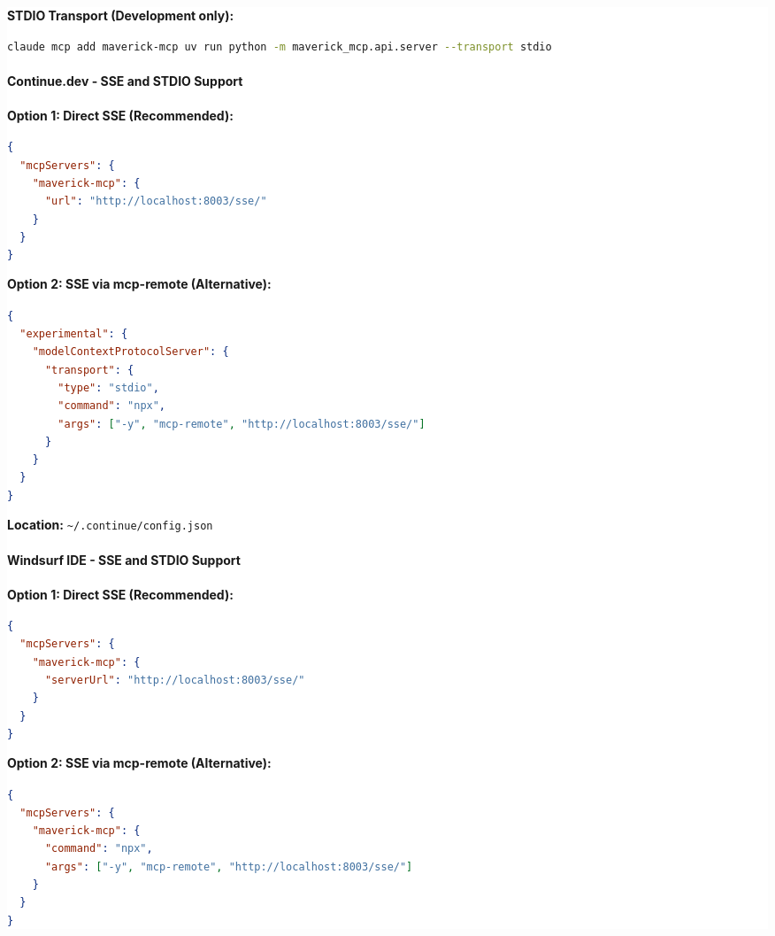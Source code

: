 **STDIO Transport (Development only):**
```bash
claude mcp add maverick-mcp uv run python -m maverick_mcp.api.server --transport stdio
```

#### Continue.dev - SSE and STDIO Support

**Option 1: Direct SSE (Recommended):**
```json
{
  "mcpServers": {
    "maverick-mcp": {
      "url": "http://localhost:8003/sse/"
    }
  }
}
```

**Option 2: SSE via mcp-remote (Alternative):**
```json
{
  "experimental": {
    "modelContextProtocolServer": {
      "transport": {
        "type": "stdio",
        "command": "npx",
        "args": ["-y", "mcp-remote", "http://localhost:8003/sse/"]
      }
    }
  }
}
```

**Location:** `~/.continue/config.json`

#### Windsurf IDE - SSE and STDIO Support

**Option 1: Direct SSE (Recommended):**
```json
{
  "mcpServers": {
    "maverick-mcp": {
      "serverUrl": "http://localhost:8003/sse/"
    }
  }
}
```

**Option 2: SSE via mcp-remote (Alternative):**
```json
{
  "mcpServers": {
    "maverick-mcp": {
      "command": "npx",
      "args": ["-y", "mcp-remote", "http://localhost:8003/sse/"]
    }
  }
}
```
